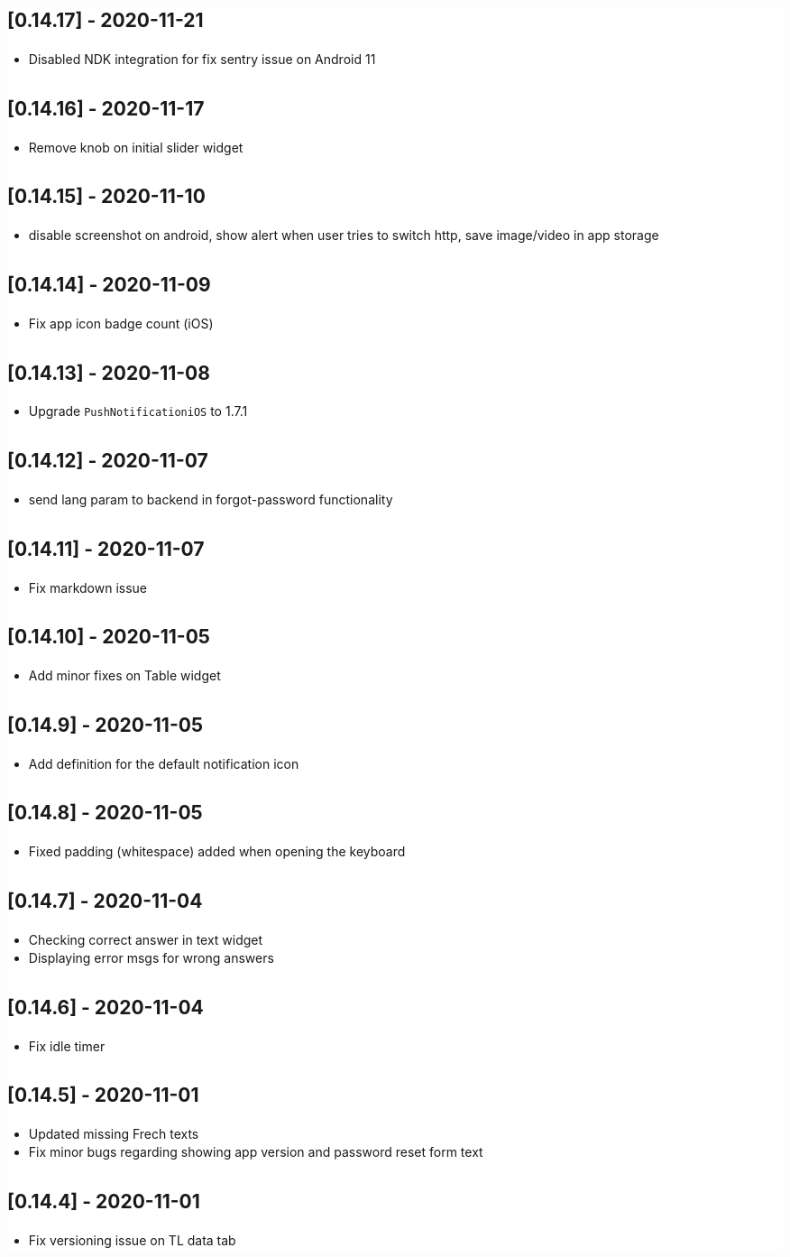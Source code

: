 ## [0.14.17] - 2020-11-21
- Disabled NDK integration for fix sentry issue on Android 11

## [0.14.16] - 2020-11-17
- Remove knob on initial slider widget

## [0.14.15] - 2020-11-10
- disable screenshot on android, show alert when user tries to switch http, save image/video in app storage

## [0.14.14] - 2020-11-09
- Fix app icon badge count (iOS)

## [0.14.13] - 2020-11-08
- Upgrade ```PushNotificationiOS``` to 1.7.1

## [0.14.12] - 2020-11-07
- send lang param to backend in forgot-password functionality

## [0.14.11] - 2020-11-07
- Fix markdown issue

## [0.14.10] - 2020-11-05
- Add minor fixes on Table widget

## [0.14.9] - 2020-11-05
- Add definition for the default notification icon

## [0.14.8] - 2020-11-05
- Fixed padding (whitespace) added when opening the keyboard

## [0.14.7] - 2020-11-04
- Checking correct answer in text widget
- Displaying error msgs for wrong answers

## [0.14.6] - 2020-11-04
- Fix idle timer

## [0.14.5] - 2020-11-01
- Updated missing Frech texts
- Fix minor bugs regarding showing app version and password reset form text

## [0.14.4] - 2020-11-01
- Fix versioning issue on TL data tab
